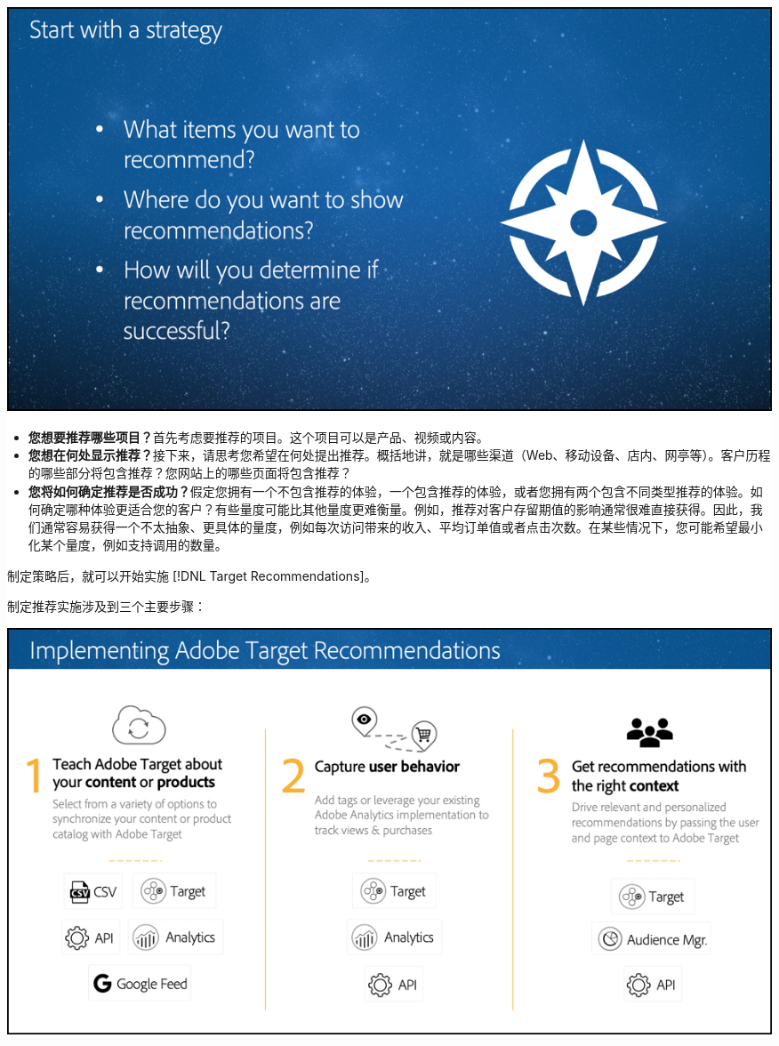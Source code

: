 ![显示推荐策略的插图](/help/main/c-recommendations/assets/intro-5.png)

* **您想要推荐哪些项目？**&#x200B;首先考虑要推荐的项目。这个项目可以是产品、视频或内容。
* **您想在何处显示推荐？**&#x200B;接下来，请思考您希望在何处提出推荐。概括地讲，就是哪些渠道（Web、移动设备、店内、网亭等）。客户历程的哪些部分将包含推荐？您网站上的哪些页面将包含推荐？
* **您将如何确定推荐是否成功？**&#x200B;假定您拥有一个不包含推荐的体验，一个包含推荐的体验，或者您拥有两个包含不同类型推荐的体验。如何确定哪种体验更适合您的客户？有些量度可能比其他量度更难衡量。例如，推荐对客户存留期值的影响通常很难直接获得。因此，我们通常容易获得一个不太抽象、更具体的量度，例如每次访问带来的收入、平均订单值或者点击次数。在某些情况下，您可能希望最小化某个量度，例如支持调用的数量。

制定策略后，就可以开始实施 [!DNL Target Recommendations]。

制定推荐实施涉及到三个主要步骤：

![显示制定推荐实施步骤的插图](/help/main/c-recommendations/assets/intro-6.png)

